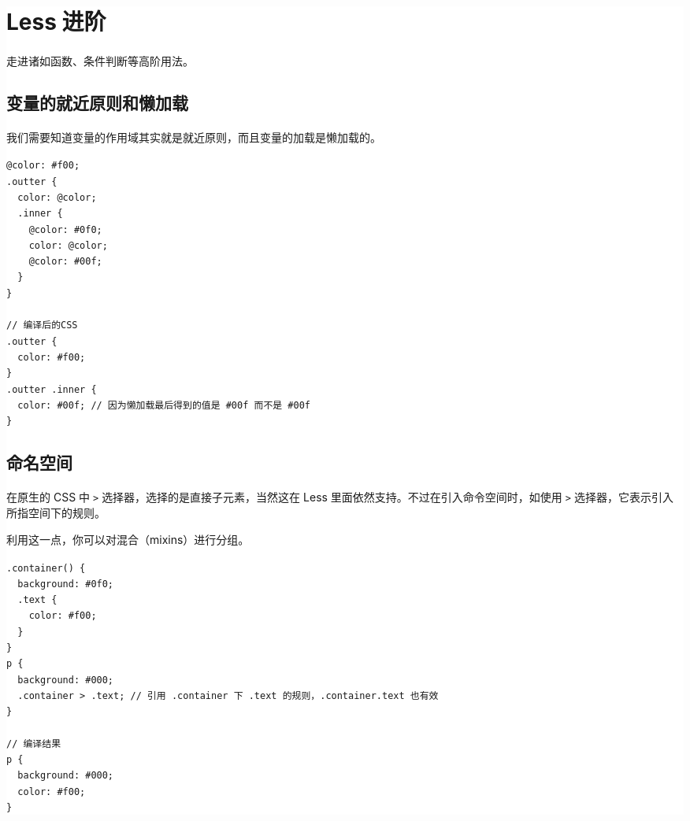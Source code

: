 # Less 进阶

走进诸如函数、条件判断等高阶用法。

## 变量的就近原则和懒加载

我们需要知道变量的作用域其实就是就近原则，而且变量的加载是懒加载的。

```less
@color: #f00;
.outter {
  color: @color;
  .inner {
    @color: #0f0;
    color: @color;
    @color: #00f;
  }
}

// 编译后的CSS
.outter {
  color: #f00;
}
.outter .inner {
  color: #00f; // 因为懒加载最后得到的值是 #00f 而不是 #00f
}
```

## 命名空间

在原生的 CSS 中 `>` 选择器，选择的是直接子元素，当然这在 Less 里面依然支持。不过在引入命令空间时，如使用 `>` 选择器，它表示引入所指空间下的规则。

利用这一点，你可以对混合（mixins）进行分组。

```less
.container() {
  background: #0f0;
  .text {
    color: #f00;
  }
}
p {
  background: #000;
  .container > .text; // 引用 .container 下 .text 的规则，.container.text 也有效
}

// 编译结果
p {
  background: #000;
  color: #f00;
}
```
